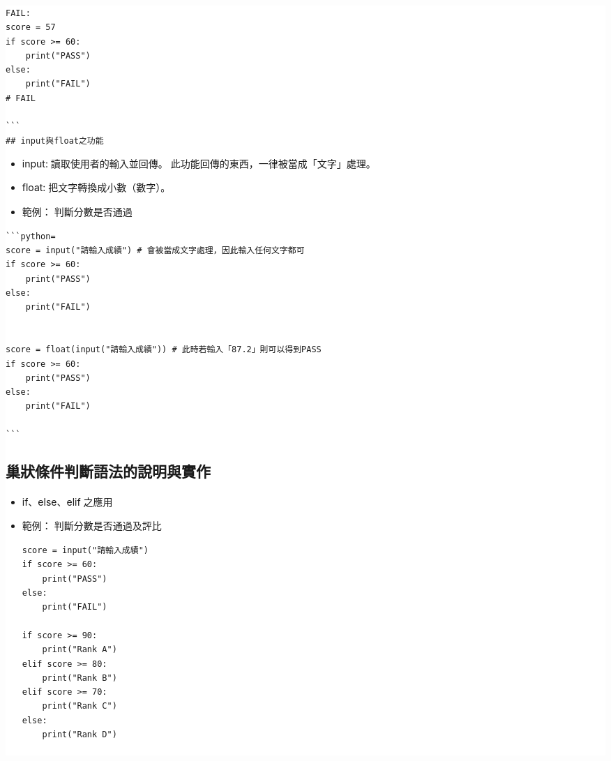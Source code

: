     FAIL:
    score = 57
    if score >= 60:
        print("PASS")
    else:
        print("FAIL")   
    # FAIL
    
    ```
    ## input與float之功能
  *   input:
      讀取使用者的輸入並回傳。
      此功能回傳的東西，一律被當成「文字」處理。
  *   float:
      把文字轉換成小數（數字）。
      
  *   範例：
  判斷分數是否通過

    ```python=
    score = input("請輸入成績") # 會被當成文字處理，因此輸入任何文字都可
    if score >= 60:
        print("PASS")
    else:
        print("FAIL")   
    
    
    score = float(input("請輸入成績")) # 此時若輸入「87.2」則可以得到PASS
    if score >= 60:
        print("PASS")
    else:
        print("FAIL")

    ```

## 巢狀條件判斷語法的說明與實作
   
* if、else、elif 之應用
* 範例：
  判斷分數是否通過及評比

    ```python=
    score = input("請輸入成績") 
    if score >= 60:
        print("PASS")
    else:
        print("FAIL")
        
    if score >= 90:
        print("Rank A")
    elif score >= 80:
        print("Rank B")
    elif score >= 70:
        print("Rank C")  
    else:
        print("Rank D")
        